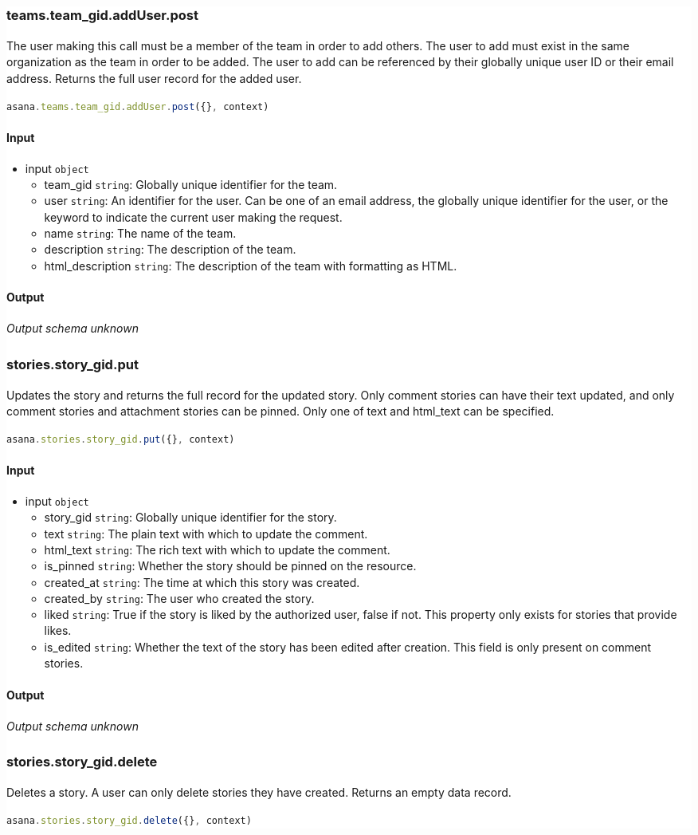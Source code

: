 ### teams.team_gid.addUser.post
The user making this call must be a member of the team in order to add others. The user to add must exist in the same organization as the team in order to be added. The user to add can be referenced by their globally unique user ID or their email address. Returns the full user record for the added user.


```js
asana.teams.team_gid.addUser.post({}, context)
```

#### Input
* input `object`
  * team_gid `string`: Globally unique identifier for the team.
  * user `string`: An identifier for the user. Can be one of an email address, the globally unique identifier for the user, or the keyword to indicate the current user making the request.
  * name `string`: The name of the team.
  * description `string`: The description of the team.
  * html_description `string`: The description of the team with formatting as HTML.

#### Output
*Output schema unknown*

### stories.story_gid.put
Updates the story and returns the full record for the updated story. Only comment stories can have their text updated, and only comment stories and attachment stories can be pinned. Only one of text and html_text can be specified.


```js
asana.stories.story_gid.put({}, context)
```

#### Input
* input `object`
  * story_gid `string`: Globally unique identifier for the story.
  * text `string`: The plain text with which to update the comment.
  * html_text `string`: The rich text with which to update the comment.
  * is_pinned `string`: Whether the story should be pinned on the resource.
  * created_at `string`: The time at which this story was created.
  * created_by `string`: The user who created the story.
  * liked `string`: True if the story is liked by the authorized user, false if not. This property only exists for stories that provide likes.
  * is_edited `string`: Whether the text of the story has been edited after creation. This field is only present on comment stories.

#### Output
*Output schema unknown*

### stories.story_gid.delete
Deletes a story. A user can only delete stories they have created. Returns an empty data record.


```js
asana.stories.story_gid.delete({}, context)
```
